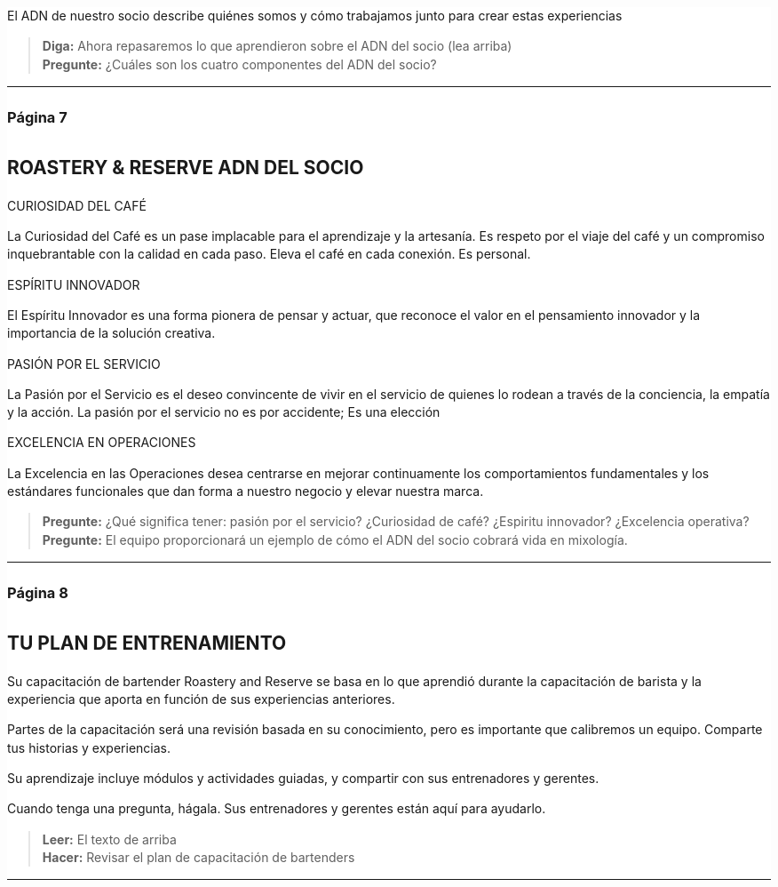 El ADN de nuestro socio describe quiénes somos y cómo trabajamos junto para crear estas experiencias

> **Diga:** Ahora repasaremos lo que aprendieron sobre el ADN del socio (lea arriba) <br/>
> **Pregunte:** ¿Cuáles son los cuatro componentes del ADN del socio?

---
### Página 7

## ROASTERY & RESERVE ADN DEL SOCIO

CURIOSIDAD DEL CAFÉ

La Curiosidad del Café es un pase implacable para el aprendizaje y la artesanía. Es respeto por el viaje del café y un compromiso inquebrantable con la calidad en cada paso. Eleva el café en cada conexión. Es personal.

ESPÍRITU INNOVADOR

El Espíritu Innovador es una forma pionera de pensar y actuar, que reconoce el valor en el pensamiento innovador y la importancia de la solución creativa.

PASIÓN POR EL SERVICIO

La Pasión por el Servicio es el deseo convincente de vivir en el servicio de quienes lo rodean a través de la conciencia, la empatía y la acción. La pasión por el servicio no es por accidente; Es una elección

EXCELENCIA EN OPERACIONES

La Excelencia en las Operaciones desea centrarse en mejorar continuamente los comportamientos fundamentales y los estándares funcionales que dan forma a nuestro negocio y elevar nuestra marca.

> **Pregunte:** ¿Qué significa tener: pasión por el servicio? ¿Curiosidad de café? ¿Espiritu innovador? ¿Excelencia operativa? <br/>
> **Pregunte:** El equipo proporcionará un ejemplo de cómo el ADN del socio cobrará vida en mixología.

---
### Página 8

## TU PLAN DE ENTRENAMIENTO

Su capacitación de bartender Roastery and Reserve se basa en lo que aprendió durante la capacitación de barista y la experiencia que aporta en función de sus experiencias anteriores.

Partes de la capacitación será una revisión basada en su conocimiento, pero es importante que calibremos un equipo. Comparte tus historias y experiencias.

Su aprendizaje incluye módulos y actividades guiadas, y compartir con sus entrenadores y gerentes.

Cuando tenga una pregunta, hágala. Sus entrenadores y gerentes están aquí para ayudarlo.

> **Leer:** El texto de arriba <br/>
> **Hacer:** Revisar el plan de capacitación de bartenders

---